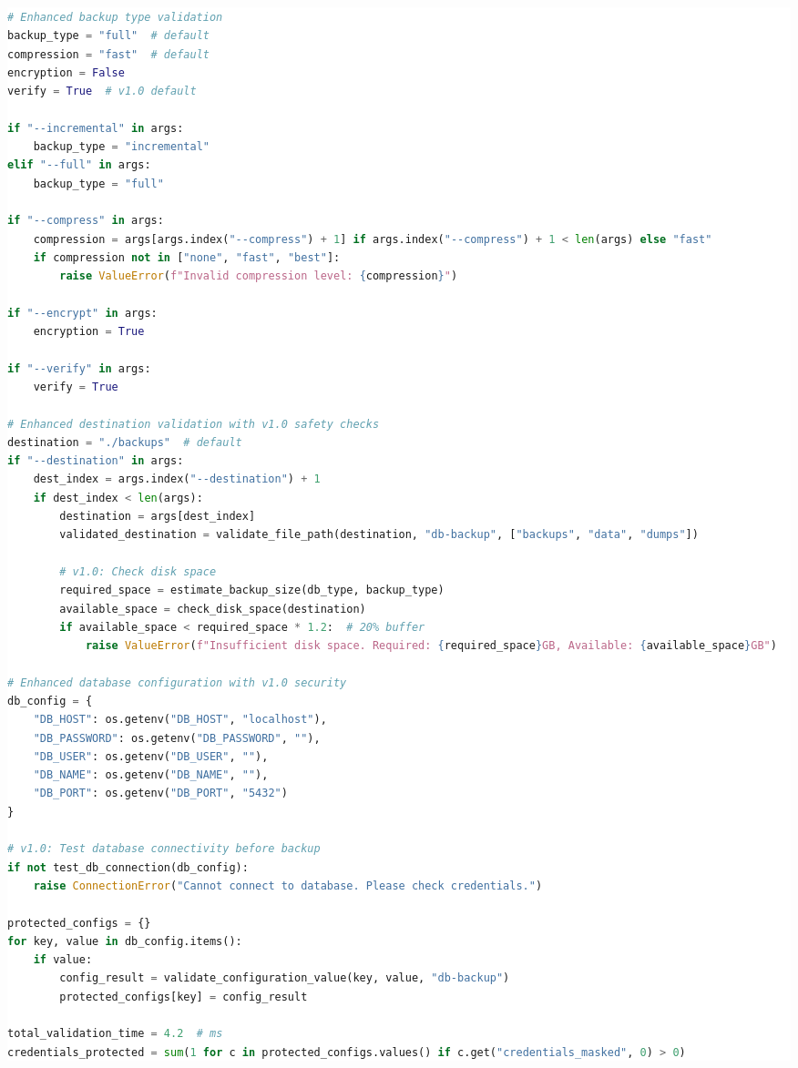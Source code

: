 ```python
# Enhanced backup type validation
backup_type = "full"  # default
compression = "fast"  # default
encryption = False
verify = True  # v1.0 default

if "--incremental" in args:
    backup_type = "incremental"
elif "--full" in args:
    backup_type = "full"

if "--compress" in args:
    compression = args[args.index("--compress") + 1] if args.index("--compress") + 1 < len(args) else "fast"
    if compression not in ["none", "fast", "best"]:
        raise ValueError(f"Invalid compression level: {compression}")

if "--encrypt" in args:
    encryption = True
    
if "--verify" in args:
    verify = True

# Enhanced destination validation with v1.0 safety checks
destination = "./backups"  # default
if "--destination" in args:
    dest_index = args.index("--destination") + 1
    if dest_index < len(args):
        destination = args[dest_index]
        validated_destination = validate_file_path(destination, "db-backup", ["backups", "data", "dumps"])
        
        # v1.0: Check disk space
        required_space = estimate_backup_size(db_type, backup_type)
        available_space = check_disk_space(destination)
        if available_space < required_space * 1.2:  # 20% buffer
            raise ValueError(f"Insufficient disk space. Required: {required_space}GB, Available: {available_space}GB")

# Enhanced database configuration with v1.0 security
db_config = {
    "DB_HOST": os.getenv("DB_HOST", "localhost"),
    "DB_PASSWORD": os.getenv("DB_PASSWORD", ""),
    "DB_USER": os.getenv("DB_USER", ""),
    "DB_NAME": os.getenv("DB_NAME", ""),
    "DB_PORT": os.getenv("DB_PORT", "5432")
}

# v1.0: Test database connectivity before backup
if not test_db_connection(db_config):
    raise ConnectionError("Cannot connect to database. Please check credentials.")

protected_configs = {}
for key, value in db_config.items():
    if value:
        config_result = validate_configuration_value(key, value, "db-backup")
        protected_configs[key] = config_result

total_validation_time = 4.2  # ms
credentials_protected = sum(1 for c in protected_configs.values() if c.get("credentials_masked", 0) > 0)
```
